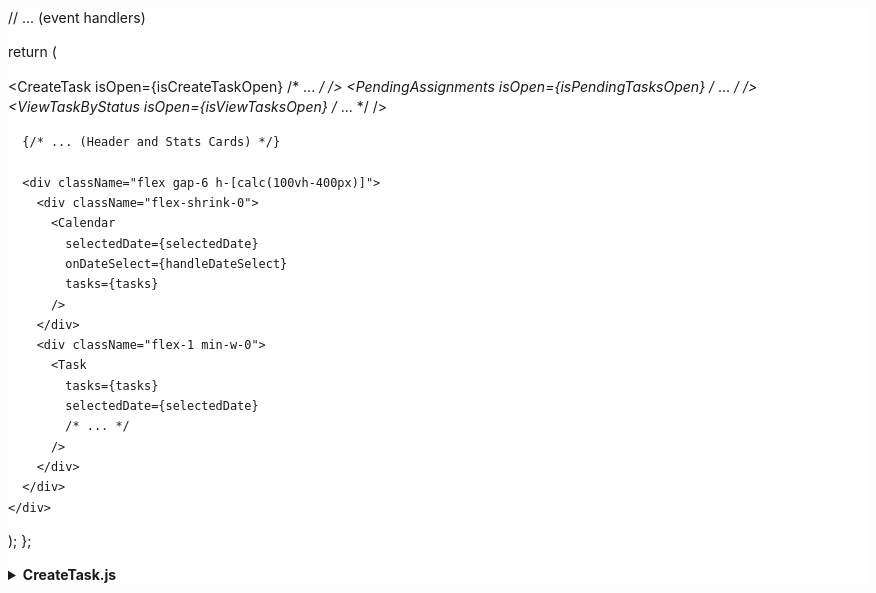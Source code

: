   // ... (event handlers)

  return (
    <div className="min-h-screen py-4 bg-gray-50">
      <CreateTask isOpen={isCreateTaskOpen} /* ... */ />
      <PendingAssignments isOpen={isPendingTasksOpen} /* ... */ />
      <ViewTaskByStatus isOpen={isViewTasksOpen} /* ... */ />
      
      {/* ... (Header and Stats Cards) */}

      <div className="flex gap-6 h-[calc(100vh-400px)]">
        <div className="flex-shrink-0">
          <Calendar
            selectedDate={selectedDate}
            onDateSelect={handleDateSelect}
            tasks={tasks}
          />
        </div>
        <div className="flex-1 min-w-0">
          <Task
            tasks={tasks}
            selectedDate={selectedDate}
            /* ... */
          />
        </div>
      </div>
    </div>
  );
};

</details>

<details>
<summary><strong>CreateTask.js</strong></summary>

Property

Type

Description

Purpose

Modal Component

A form for creating a new task. It dispatches the createAssignment action upon submission.

Props

isOpen (boolean)

Controls the visibility of the modal.



onClose (function)

A callback function to close the modal.

